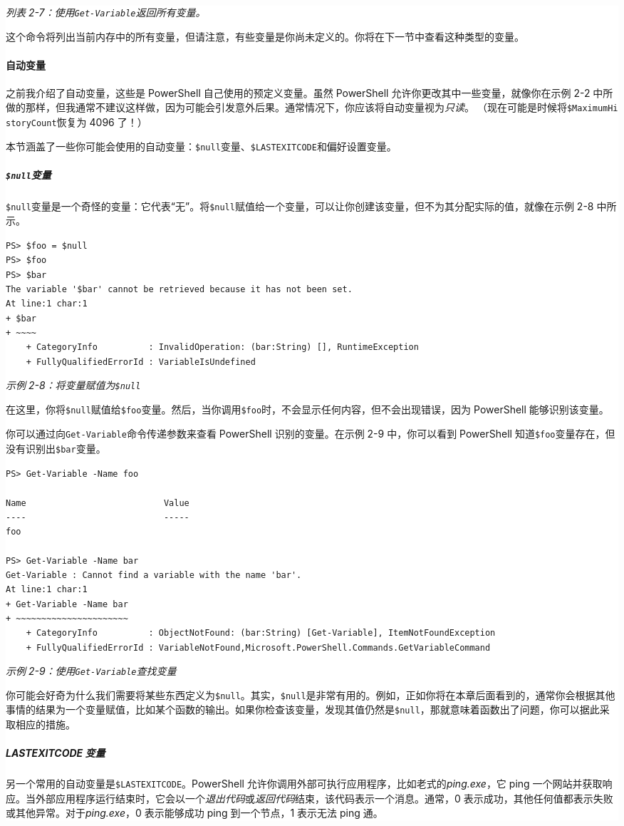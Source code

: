 *列表 2-7：使用`Get-Variable`返回所有变量。*

这个命令将列出当前内存中的所有变量，但请注意，有些变量是你尚未定义的。你将在下一节中查看这种类型的变量。

#### 自动变量

之前我介绍了自动变量，这些是 PowerShell 自己使用的预定义变量。虽然 PowerShell 允许你更改其中一些变量，就像你在示例 2-2 中所做的那样，但我通常不建议这样做，因为可能会引发意外后果。通常情况下，你应该将自动变量视为*只读*。 （现在可能是时候将`$MaximumHistoryCount`恢复为 4096 了！）

本节涵盖了一些你可能会使用的自动变量：`$null`变量、`$LASTEXITCODE`和偏好设置变量。

##### `$null`变量

`$null`变量是一个奇怪的变量：它代表“无”。将`$null`赋值给一个变量，可以让你创建该变量，但不为其分配实际的值，就像在示例 2-8 中所示。

```
PS> $foo = $null
PS> $foo
PS> $bar
The variable '$bar' cannot be retrieved because it has not been set.
At line:1 char:1
+ $bar
+ ~~~~
    + CategoryInfo          : InvalidOperation: (bar:String) [], RuntimeException
    + FullyQualifiedErrorId : VariableIsUndefined
```

*示例 2-8：将变量赋值为`$null`*

在这里，你将`$null`赋值给`$foo`变量。然后，当你调用`$foo`时，不会显示任何内容，但不会出现错误，因为 PowerShell 能够识别该变量。

你可以通过向`Get-Variable`命令传递参数来查看 PowerShell 识别的变量。在示例 2-9 中，你可以看到 PowerShell 知道`$foo`变量存在，但没有识别出`$bar`变量。

```
PS> Get-Variable -Name foo

Name                           Value
----                           -----
foo

PS> Get-Variable -Name bar
Get-Variable : Cannot find a variable with the name 'bar'.
At line:1 char:1
+ Get-Variable -Name bar
+ ~~~~~~~~~~~~~~~~~~~~~~
    + CategoryInfo          : ObjectNotFound: (bar:String) [Get-Variable], ItemNotFoundException
    + FullyQualifiedErrorId : VariableNotFound,Microsoft.PowerShell.Commands.GetVariableCommand
```

*示例 2-9：使用`Get-Variable`查找变量*

你可能会好奇为什么我们需要将某些东西定义为`$null`。其实，`$null`是非常有用的。例如，正如你将在本章后面看到的，通常你会根据其他事情的结果为一个变量赋值，比如某个函数的输出。如果你检查该变量，发现其值仍然是`$null`，那就意味着函数出了问题，你可以据此采取相应的措施。

##### LASTEXITCODE 变量

另一个常用的自动变量是`$LASTEXITCODE`。PowerShell 允许你调用外部可执行应用程序，比如老式的*ping.exe*，它 ping 一个网站并获取响应。当外部应用程序运行结束时，它会以一个*退出代码*或*返回代码*结束，该代码表示一个消息。通常，0 表示成功，其他任何值都表示失败或其他异常。对于*ping.exe*，0 表示能够成功 ping 到一个节点，1 表示无法 ping 通。
